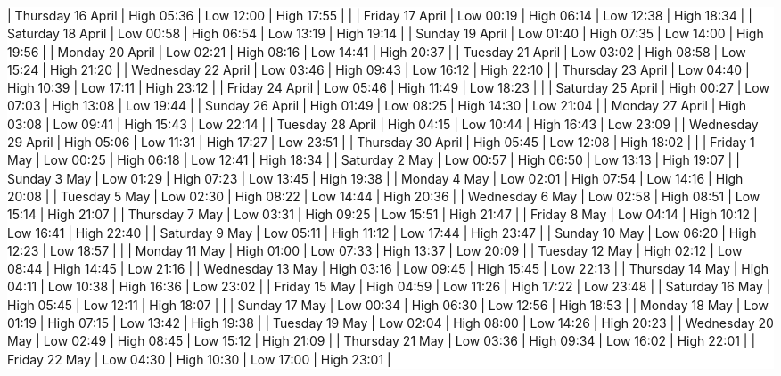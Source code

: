| Thursday 16 April | High 05:36 | Low 12:00 | High 17:55 |  | 
| Friday 17 April | Low 00:19 | High 06:14 | Low 12:38 | High 18:34 | 
| Saturday 18 April | Low 00:58 | High 06:54 | Low 13:19 | High 19:14 | 
| Sunday 19 April | Low 01:40 | High 07:35 | Low 14:00 | High 19:56 | 
| Monday 20 April | Low 02:21 | High 08:16 | Low 14:41 | High 20:37 | 
| Tuesday 21 April | Low 03:02 | High 08:58 | Low 15:24 | High 21:20 | 
| Wednesday 22 April | Low 03:46 | High 09:43 | Low 16:12 | High 22:10 | 
| Thursday 23 April | Low 04:40 | High 10:39 | Low 17:11 | High 23:12 | 
| Friday 24 April | Low 05:46 | High 11:49 | Low 18:23 |  | 
| Saturday 25 April | High 00:27 | Low 07:03 | High 13:08 | Low 19:44 | 
| Sunday 26 April | High 01:49 | Low 08:25 | High 14:30 | Low 21:04 | 
| Monday 27 April | High 03:08 | Low 09:41 | High 15:43 | Low 22:14 | 
| Tuesday 28 April | High 04:15 | Low 10:44 | High 16:43 | Low 23:09 | 
| Wednesday 29 April | High 05:06 | Low 11:31 | High 17:27 | Low 23:51 | 
| Thursday 30 April | High 05:45 | Low 12:08 | High 18:02 |  | 
| Friday 1 May | Low 00:25 | High 06:18 | Low 12:41 | High 18:34 | 
| Saturday 2 May | Low 00:57 | High 06:50 | Low 13:13 | High 19:07 | 
| Sunday 3 May | Low 01:29 | High 07:23 | Low 13:45 | High 19:38 | 
| Monday 4 May | Low 02:01 | High 07:54 | Low 14:16 | High 20:08 | 
| Tuesday 5 May | Low 02:30 | High 08:22 | Low 14:44 | High 20:36 | 
| Wednesday 6 May | Low 02:58 | High 08:51 | Low 15:14 | High 21:07 | 
| Thursday 7 May | Low 03:31 | High 09:25 | Low 15:51 | High 21:47 | 
| Friday 8 May | Low 04:14 | High 10:12 | Low 16:41 | High 22:40 | 
| Saturday 9 May | Low 05:11 | High 11:12 | Low 17:44 | High 23:47 | 
| Sunday 10 May | Low 06:20 | High 12:23 | Low 18:57 |  | 
| Monday 11 May | High 01:00 | Low 07:33 | High 13:37 | Low 20:09 | 
| Tuesday 12 May | High 02:12 | Low 08:44 | High 14:45 | Low 21:16 | 
| Wednesday 13 May | High 03:16 | Low 09:45 | High 15:45 | Low 22:13 | 
| Thursday 14 May | High 04:11 | Low 10:38 | High 16:36 | Low 23:02 | 
| Friday 15 May | High 04:59 | Low 11:26 | High 17:22 | Low 23:48 | 
| Saturday 16 May | High 05:45 | Low 12:11 | High 18:07 |  | 
| Sunday 17 May | Low 00:34 | High 06:30 | Low 12:56 | High 18:53 | 
| Monday 18 May | Low 01:19 | High 07:15 | Low 13:42 | High 19:38 | 
| Tuesday 19 May | Low 02:04 | High 08:00 | Low 14:26 | High 20:23 | 
| Wednesday 20 May | Low 02:49 | High 08:45 | Low 15:12 | High 21:09 | 
| Thursday 21 May | Low 03:36 | High 09:34 | Low 16:02 | High 22:01 | 
| Friday 22 May | Low 04:30 | High 10:30 | Low 17:00 | High 23:01 | 